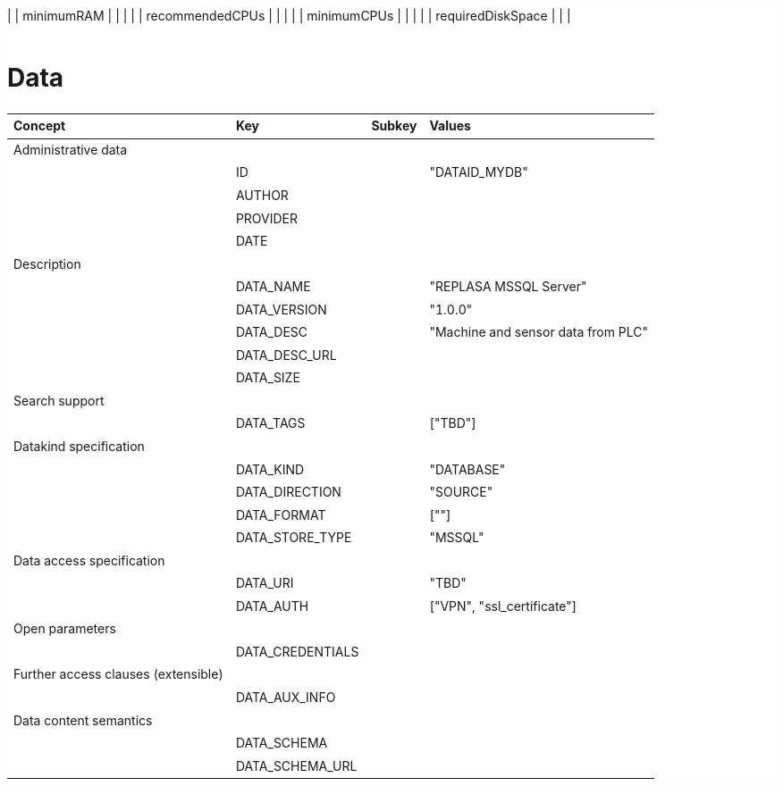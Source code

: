 |                       | minimumRAM                  |          |                          |
|                       | recommendedCPUs             |          |                          |
|                       | minimumCPUs                 |          |                          |
|                       | requiredDiskSpace           |          |                          |

# Data

| Concept                             | Key              | Subkey   | Values                             |
|:------------------------------------|:-----------------|:---------|:-----------------------------------|
| Administrative data                 |                  |          |                                    |
|                                     | ID               |          | "DATAID_MYDB"                      |
|                                     | AUTHOR           |          |                                    |
|                                     | PROVIDER         |          |                                    |
|                                     | DATE             |          |                                    |
| Description                         |                  |          |                                    |
|                                     | DATA_NAME        |          | "REPLASA MSSQL Server"             |
|                                     | DATA_VERSION     |          | "1.0.0"                            |
|                                     | DATA_DESC        |          | "Machine and sensor data from PLC" |
|                                     | DATA_DESC_URL    |          |                                    |
|                                     | DATA_SIZE        |          |                                    |
| Search support                      |                  |          |                                    |
|                                     | DATA_TAGS        |          | ["TBD"]                            |
| Datakind specification              |                  |          |                                    |
|                                     | DATA_KIND        |          | "DATABASE"                         |
|                                     | DATA_DIRECTION   |          | "SOURCE"                           |
|                                     | DATA_FORMAT      |          | [""]                               |
|                                     | DATA_STORE_TYPE  |          | "MSSQL"                            |
| Data access specification           |                  |          |                                    |
|                                     | DATA_URI         |          | "TBD"                              |
|                                     | DATA_AUTH        |          | ["VPN", "ssl_certificate"]         |
| Open parameters                     |                  |          |                                    |
|                                     | DATA_CREDENTIALS |          |                                    |
| Further access clauses (extensible) |                  |          |                                    |
|                                     | DATA_AUX_INFO    |          |                                    |
| Data content semantics              |                  |          |                                    |
|                                     | DATA_SCHEMA      |          |                                    |
|                                     | DATA_SCHEMA_URL  |          |                                    |
